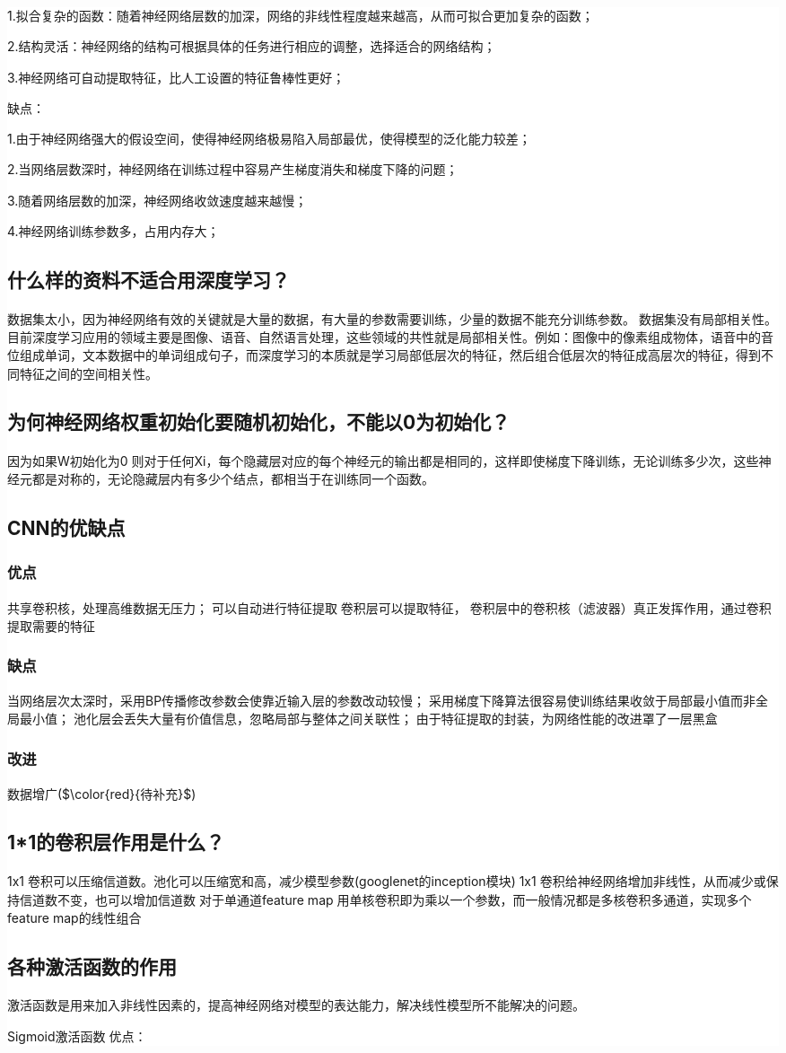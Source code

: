 1.拟合复杂的函数：随着神经网络层数的加深，网络的非线性程度越来越高，从而可拟合更加复杂的函数；

2.结构灵活：神经网络的结构可根据具体的任务进行相应的调整，选择适合的网络结构；

3.神经网络可自动提取特征，比人工设置的特征鲁棒性更好；

缺点：

1.由于神经网络强大的假设空间，使得神经网络极易陷入局部最优，使得模型的泛化能力较差；

2.当网络层数深时，神经网络在训练过程中容易产生梯度消失和梯度下降的问题；

3.随着网络层数的加深，神经网络收敛速度越来越慢；

4.神经网络训练参数多，占用内存大；

## 什么样的资料不适合用深度学习？

数据集太小，因为神经网络有效的关键就是大量的数据，有大量的参数需要训练，少量的数据不能充分训练参数。
数据集没有局部相关性。目前深度学习应用的领域主要是图像、语音、自然语言处理，这些领域的共性就是局部相关性。例如：图像中的像素组成物体，语音中的音位组成单词，文本数据中的单词组成句子，而深度学习的本质就是学习局部低层次的特征，然后组合低层次的特征成高层次的特征，得到不同特征之间的空间相关性。
## 为何神经网络权重初始化要随机初始化，不能以0为初始化？
因为如果W初始化为0 则对于任何Xi，每个隐藏层对应的每个神经元的输出都是相同的，这样即使梯度下降训练，无论训练多少次，这些神经元都是对称的，无论隐藏层内有多少个结点，都相当于在训练同一个函数。

## CNN的优缺点
### 优点
共享卷积核，处理高维数据无压力；
可以自动进行特征提取
卷积层可以提取特征， 卷积层中的卷积核（滤波器）真正发挥作用，通过卷积提取需要的特征
### 缺点
当网络层次太深时，采用BP传播修改参数会使靠近输入层的参数改动较慢；
采用梯度下降算法很容易使训练结果收敛于局部最小值而非全局最小值；
池化层会丢失大量有价值信息，忽略局部与整体之间关联性；
由于特征提取的封装，为网络性能的改进罩了一层黑盒
### 改进
数据增广($\color{red}{待补充}$)

## 1*1的卷积层作用是什么？
1x1 卷积可以压缩信道数。池化可以压缩宽和高，减少模型参数(googlenet的inception模块)
1x1 卷积给神经网络增加非线性，从而减少或保持信道数不变，也可以增加信道数
对于单通道feature map 用单核卷积即为乘以一个参数，而一般情况都是多核卷积多通道，实现多个feature map的线性组合

## 各种激活函数的作用
激活函数是用来加入非线性因素的，提高神经网络对模型的表达能力，解决线性模型所不能解决的问题。

Sigmoid激活函数 优点：